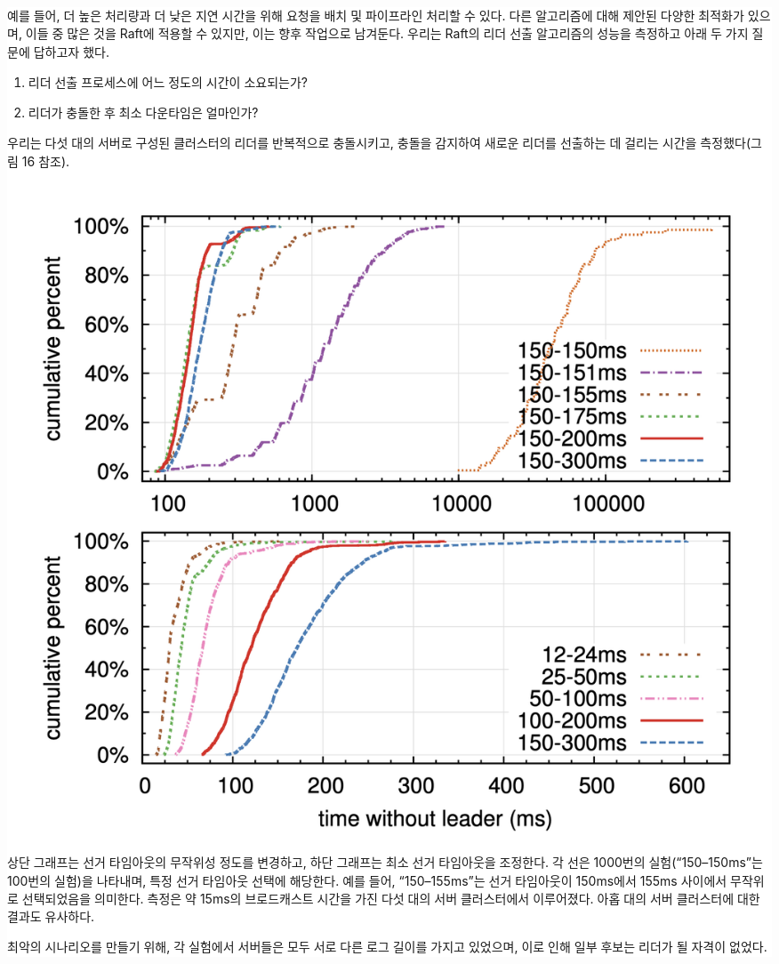 예를 들어, 더 높은 처리량과 더 낮은 지연 시간을 위해 요청을 배치 및 파이프라인 처리할 수 있다.
다른 알고리즘에 대해 제안된 다양한 최적화가 있으며, 이들 중 많은 것을 Raft에 적용할 수 있지만, 이는 향후 작업으로 남겨둔다.
우리는 Raft의 리더 선출 알고리즘의 성능을 측정하고 아래 두 가지 질문에 답하고자 했다.

1. 리더 선출 프로세스에 어느 정도의 시간이 소요되는가?

2. 리더가 충돌한 후 최소 다운타임은 얼마인가?

우리는 다섯 대의 서버로 구성된 클러스터의 리더를 반복적으로 충돌시키고, 충돌을 감지하여 새로운 리더를 선출하는 데 걸리는 시간을 측정했다(그림 16 참조).

![](/img/posts/Paper-Review/2022-12-19-Raft-Review/12.jpeg)

상단 그래프는 선거 타임아웃의 무작위성 정도를 변경하고, 하단 그래프는 최소 선거 타임아웃을 조정한다. 각 선은 1000번의 실험(“150–150ms”는 100번의 실험)을 나타내며, 특정 선거 타임아웃 선택에 해당한다. 예를 들어, “150–155ms”는 선거 타임아웃이 150ms에서 155ms 사이에서 무작위로 선택되었음을 의미한다. 측정은 약 15ms의 브로드캐스트 시간을 가진 다섯 대의 서버 클러스터에서 이루어졌다. 아홉 대의 서버 클러스터에 대한 결과도 유사하다.

최악의 시나리오를 만들기 위해, 각 실험에서 서버들은 모두 서로 다른 로그 길이를 가지고 있었으며, 이로 인해 일부 후보는 리더가 될 자격이 없었다.
